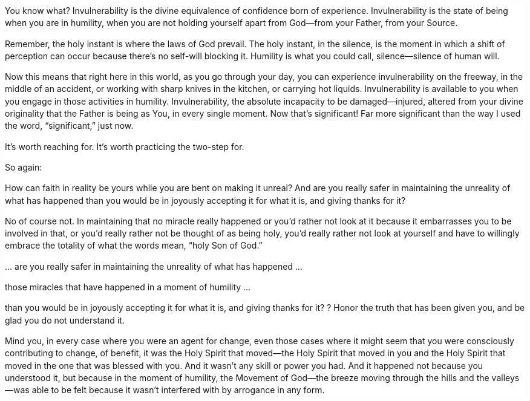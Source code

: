 You know what? Invulnerability is the divine equivalence of confidence
born of experience. Invulnerability is the state of being when you are
in humility, when you are not holding yourself apart from God&mdash;from
your Father, from your Source.

Remember, the holy instant is where the laws of God prevail. The holy
instant, in the silence, is the moment in which a shift of perception
can occur because there&rsquo;s no self-will blocking it. Humility is
what you could call, silence&mdash;silence of human will.

Now this means that right here in this world, as you go through your
day, you can experience invulnerability on the freeway, in the middle of
an accident, or working with sharp knives in the kitchen, or carrying
hot liquids. Invulnerability is available to you when you engage in
those activities in humility. Invulnerability, the absolute incapacity
to be damaged&mdash;injured, altered from your divine originality that
the Father is being as You, in every single moment. Now that&rsquo;s
significant! Far more significant than the way I used the word,
&ldquo;significant,&rdquo; just now.

It&rsquo;s worth reaching for. It&rsquo;s worth practicing the two-step
for.

So again:

<div markdown="1" class="well book">
How can faith in reality be yours while you are bent on making it
unreal? And are you really safer in maintaining the unreality of what
has happened than you would be in joyously accepting it for what it is,
and giving thanks for it?
</div>

No of course not. In maintaining that no miracle really happened or
you&rsquo;d rather not look at it because it embarrasses you to be
involved in that, or you&rsquo;d really rather not be thought of as
being holy, you&rsquo;d really rather not look at yourself and have to
willingly embrace the totality of what the words mean, &ldquo;holy Son
of God.&rdquo;

<div markdown="1" class="well book">
&hellip; are you really safer in maintaining the unreality of what has
happened &hellip;
</div>

those miracles that have happened in a moment of humility
&hellip;

<div markdown="1" class="well book">
than you would be in joyously accepting it for what it is, and
giving thanks for it? ? Honor the truth that has been given you, and be
glad you do not understand it.
</div>

Mind you, in every case where you were an agent for change, even those
cases where it might seem that you were consciously contributing to
change, of benefit, it was the Holy Spirit that moved&mdash;the Holy
Spirit that moved in you and the Holy Spirit that moved in the one that
was blessed with you. And it wasn&rsquo;t any skill or power you had.
And it happened not because you understood it, but because in the moment
of humility, the Movement of God&mdash;the breeze moving through the
hills and the valleys&mdash;was able to be felt because it wasn&rsquo;t
interfered with by arrogance in any form.
